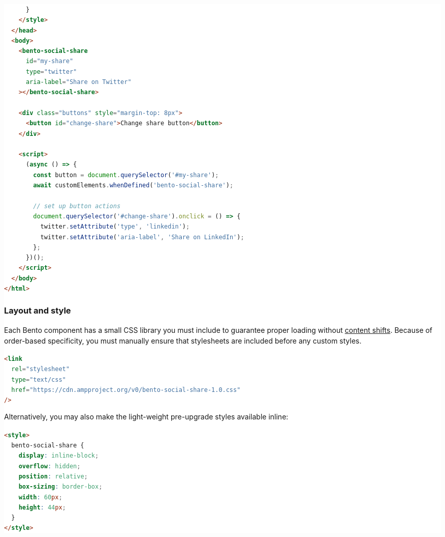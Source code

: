 ```html
      }
    </style>
  </head>
  <body>
    <bento-social-share
      id="my-share"
      type="twitter"
      aria-label="Share on Twitter"
    ></bento-social-share>

    <div class="buttons" style="margin-top: 8px">
      <button id="change-share">Change share button</button>
    </div>

    <script>
      (async () => {
        const button = document.querySelector('#my-share');
        await customElements.whenDefined('bento-social-share');

        // set up button actions
        document.querySelector('#change-share').onclick = () => {
          twitter.setAttribute('type', 'linkedin');
          twitter.setAttribute('aria-label', 'Share on LinkedIn');
        };
      })();
    </script>
  </body>
</html>
```

### Layout and style

Each Bento component has a small CSS library you must include to guarantee proper loading without [content shifts](https://web.dev/cls/). Because of order-based specificity, you must manually ensure that stylesheets are included before any custom styles.

```html
<link
  rel="stylesheet"
  type="text/css"
  href="https://cdn.ampproject.org/v0/bento-social-share-1.0.css"
/>
```

Alternatively, you may also make the light-weight pre-upgrade styles available inline:

```html
<style>
  bento-social-share {
    display: inline-block;
    overflow: hidden;
    position: relative;
    box-sizing: border-box;
    width: 60px;
    height: 44px;
  }
</style>
```
